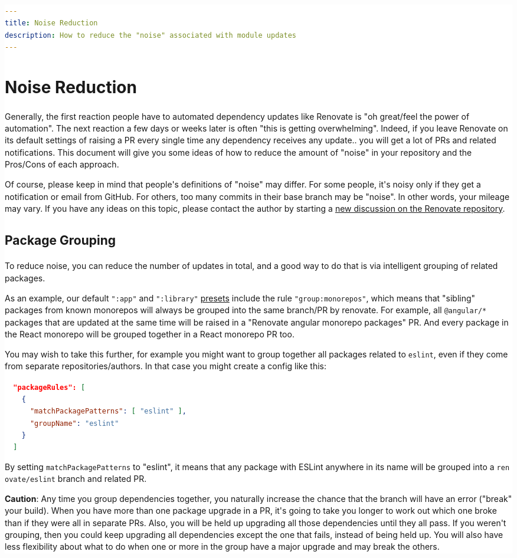 ```yaml
---
title: Noise Reduction
description: How to reduce the "noise" associated with module updates
---
```


# Noise Reduction

Generally, the first reaction people have to automated dependency updates like Renovate is "oh great/feel the power of automation".
The next reaction a few days or weeks later is often "this is getting overwhelming".
Indeed, if you leave Renovate on its default settings of raising a PR every single time any dependency receives any update.. you will get a lot of PRs and related notifications.
This document will give you some ideas of how to reduce the amount of "noise" in your repository and the Pros/Cons of each approach.

Of course, please keep in mind that people's definitions of "noise" may differ.
For some people, it's noisy only if they get a notification or email from GitHub.
For others, too many commits in their base branch may be "noise".
In other words, your mileage may vary.
If you have any ideas on this topic, please contact the author by starting a [new discussion on the Renovate repository](https://github.com/renovatebot/renovate/discussions).

## Package Grouping

To reduce noise, you can reduce the number of updates in total, and a good way to do that is via intelligent grouping of related packages.

As an example, our default `":app"` and `":library"` [presets](./config-presets.md) include the rule `"group:monorepos"`, which means that "sibling" packages from known monorepos will always be grouped into the same branch/PR by renovate.
For example, all `@angular/*` packages that are updated at the same time will be raised in a "Renovate angular monorepo packages" PR.
And every package in the React monorepo will be grouped together in a React monorepo PR too.

You may wish to take this further, for example you might want to group together all packages related to `eslint`, even if they come from separate repositories/authors.
In that case you might create a config like this:

```json
  "packageRules": [
    {
      "matchPackagePatterns": [ "eslint" ],
      "groupName": "eslint"
    }
  ]
```

By setting `matchPackagePatterns` to "eslint", it means that any package with ESLint anywhere in its name will be grouped into a `renovate/eslint` branch and related PR.

**Caution**: Any time you group dependencies together, you naturally increase the chance that the branch will have an error ("break" your build).
When you have more than one package upgrade in a PR, it's going to take you longer to work out which one broke than if they were all in separate PRs.
Also, you will be held up upgrading all those dependencies until they all pass.
If you weren't grouping, then you could keep upgrading all dependencies except the one that fails, instead of being held up.
You will also have less flexibility about what to do when one or more in the group have a major upgrade and may break the others.
